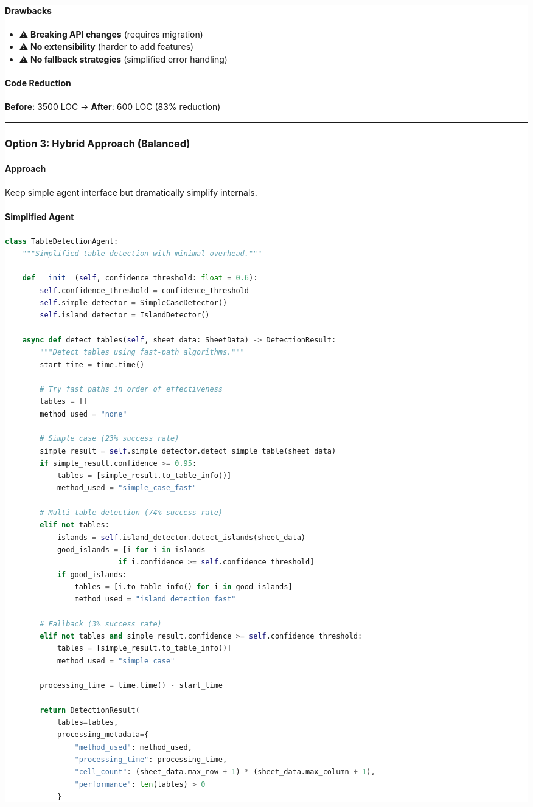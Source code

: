 #### Drawbacks
- ⚠️ **Breaking API changes** (requires migration)
- ⚠️ **No extensibility** (harder to add features)
- ⚠️ **No fallback strategies** (simplified error handling)

#### Code Reduction
**Before**: 3500 LOC → **After**: 600 LOC (83% reduction)

---

### Option 3: Hybrid Approach (Balanced)

#### Approach
Keep simple agent interface but dramatically simplify internals.

#### Simplified Agent
```python
class TableDetectionAgent:
    """Simplified table detection with minimal overhead."""

    def __init__(self, confidence_threshold: float = 0.6):
        self.confidence_threshold = confidence_threshold
        self.simple_detector = SimpleCaseDetector()
        self.island_detector = IslandDetector()

    async def detect_tables(self, sheet_data: SheetData) -> DetectionResult:
        """Detect tables using fast-path algorithms."""
        start_time = time.time()

        # Try fast paths in order of effectiveness
        tables = []
        method_used = "none"

        # Simple case (23% success rate)
        simple_result = self.simple_detector.detect_simple_table(sheet_data)
        if simple_result.confidence >= 0.95:
            tables = [simple_result.to_table_info()]
            method_used = "simple_case_fast"

        # Multi-table detection (74% success rate)
        elif not tables:
            islands = self.island_detector.detect_islands(sheet_data)
            good_islands = [i for i in islands
                          if i.confidence >= self.confidence_threshold]
            if good_islands:
                tables = [i.to_table_info() for i in good_islands]
                method_used = "island_detection_fast"

        # Fallback (3% success rate)
        elif not tables and simple_result.confidence >= self.confidence_threshold:
            tables = [simple_result.to_table_info()]
            method_used = "simple_case"

        processing_time = time.time() - start_time

        return DetectionResult(
            tables=tables,
            processing_metadata={
                "method_used": method_used,
                "processing_time": processing_time,
                "cell_count": (sheet_data.max_row + 1) * (sheet_data.max_column + 1),
                "performance": len(tables) > 0
            }
```